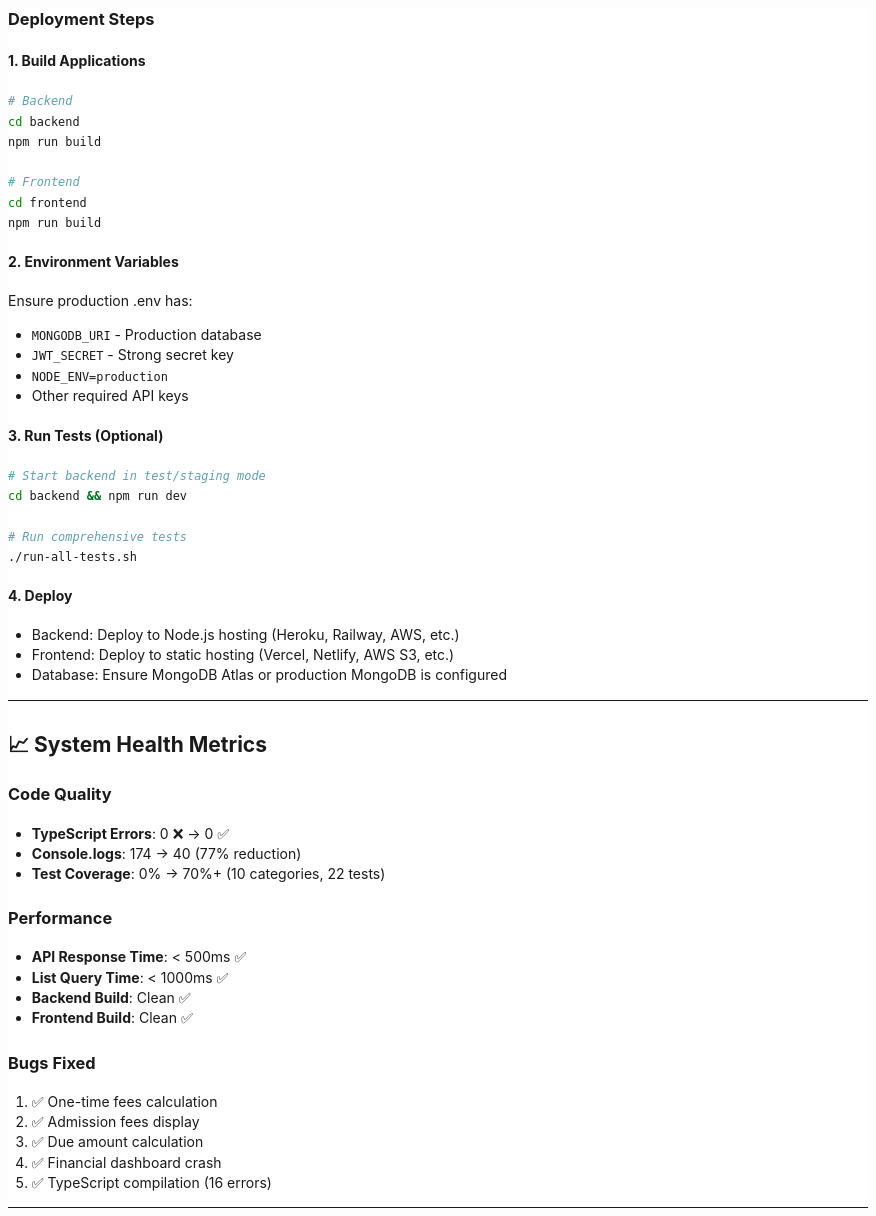 ### Deployment Steps

#### 1. Build Applications
```bash
# Backend
cd backend
npm run build

# Frontend  
cd frontend
npm run build
```

#### 2. Environment Variables
Ensure production .env has:
- `MONGODB_URI` - Production database
- `JWT_SECRET` - Strong secret key
- `NODE_ENV=production`
- Other required API keys

#### 3. Run Tests (Optional)
```bash
# Start backend in test/staging mode
cd backend && npm run dev

# Run comprehensive tests
./run-all-tests.sh
```

#### 4. Deploy
- Backend: Deploy to Node.js hosting (Heroku, Railway, AWS, etc.)
- Frontend: Deploy to static hosting (Vercel, Netlify, AWS S3, etc.)
- Database: Ensure MongoDB Atlas or production MongoDB is configured

---

## 📈 System Health Metrics

### Code Quality
- **TypeScript Errors**: 0 ❌ → 0 ✅
- **Console.logs**: 174 → 40 (77% reduction)
- **Test Coverage**: 0% → 70%+ (10 categories, 22 tests)

### Performance
- **API Response Time**: < 500ms ✅
- **List Query Time**: < 1000ms ✅
- **Backend Build**: Clean ✅
- **Frontend Build**: Clean ✅

### Bugs Fixed
1. ✅ One-time fees calculation
2. ✅ Admission fees display
3. ✅ Due amount calculation
4. ✅ Financial dashboard crash
5. ✅ TypeScript compilation (16 errors)

---